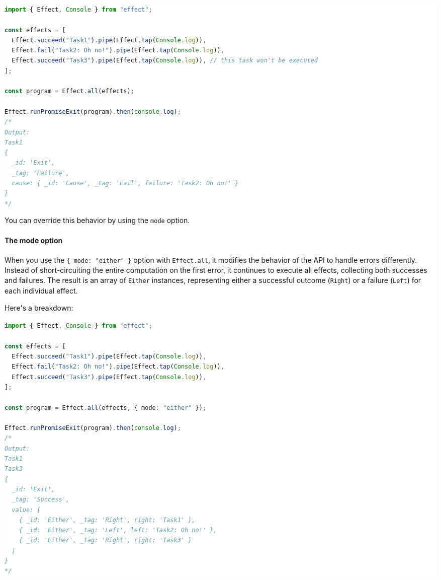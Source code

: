 ```ts twoslash
import { Effect, Console } from "effect";

const effects = [
  Effect.succeed("Task1").pipe(Effect.tap(Console.log)),
  Effect.fail("Task2: Oh no!").pipe(Effect.tap(Console.log)),
  Effect.succeed("Task3").pipe(Effect.tap(Console.log)), // this task won't be executed
];

const program = Effect.all(effects);

Effect.runPromiseExit(program).then(console.log);
/*
Output:
Task1
{
  _id: 'Exit',
  _tag: 'Failure',
  cause: { _id: 'Cause', _tag: 'Fail', failure: 'Task2: Oh no!' }
}
*/
```

You can override this behavior by using the `mode` option.

#### The mode option

When you use the `{ mode: "either" }` option with `Effect.all`, it modifies the behavior of the API to handle errors differently. Instead of short-circuiting the entire computation on the first error, it continues to execute all effects, collecting both successes and failures. The result is an array of `Either` instances, representing either a successful outcome (`Right`) or a failure (`Left`) for each individual effect.

Here's a breakdown:

```ts twoslash
import { Effect, Console } from "effect";

const effects = [
  Effect.succeed("Task1").pipe(Effect.tap(Console.log)),
  Effect.fail("Task2: Oh no!").pipe(Effect.tap(Console.log)),
  Effect.succeed("Task3").pipe(Effect.tap(Console.log)),
];

const program = Effect.all(effects, { mode: "either" });

Effect.runPromiseExit(program).then(console.log);
/*
Output:
Task1
Task3
{
  _id: 'Exit',
  _tag: 'Success',
  value: [
    { _id: 'Either', _tag: 'Right', right: 'Task1' },
    { _id: 'Either', _tag: 'Left', left: 'Task2: Oh no!' },
    { _id: 'Either', _tag: 'Right', right: 'Task3' }
  ]
}
*/
```
